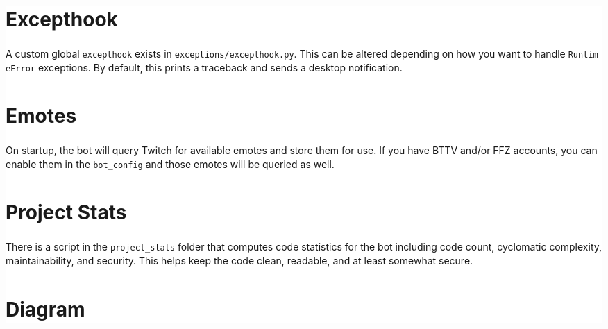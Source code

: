 # Excepthook #
A custom global `excepthook` exists in `exceptions/excepthook.py`. This can be
altered depending on how you want to handle `RuntimeError` exceptions.
By default, this prints a traceback and sends a desktop notification.

# Emotes #
On startup, the bot will query Twitch for available emotes and store them for
use. If you have BTTV and/or FFZ accounts, you can enable them in the
`bot_config` and those emotes will be queried as well.

# Project Stats #
There is a script in the `project_stats` folder that computes code statistics
for the bot including code count, cyclomatic complexity, maintainability, and
security. This helps keep the code clean, readable, and at least somewhat
secure.

# Diagram #